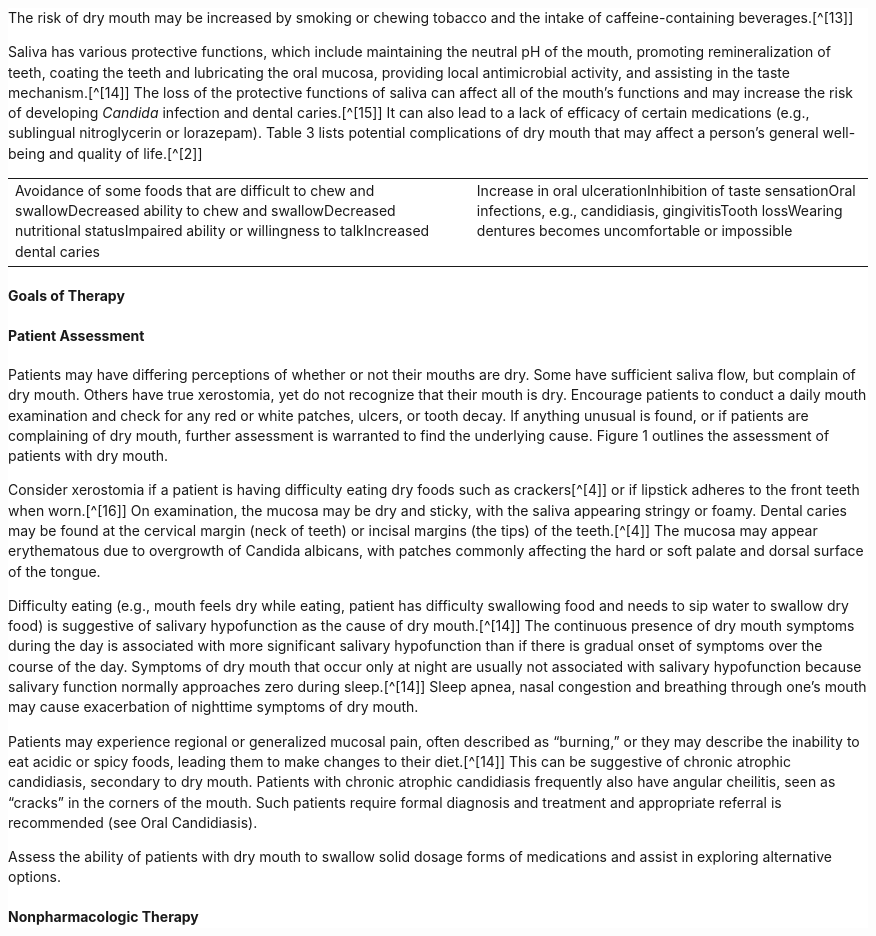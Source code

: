 
The risk of dry mouth may be increased by smoking or chewing tobacco and the intake of caffeine-containing beverages.​[^[13]] 

Saliva has various protective functions, which include maintaining the neutral pH of the mouth, promoting remineralization of teeth, coating the teeth and lubricating the oral mucosa, providing local antimicrobial activity, and assisting in the taste mechanism.​[^[14]] The loss of the protective functions of saliva can affect all of the mouth’s functions and may increase the risk of developing *Candida* infection and dental caries.​[^[15]] It can also lead to a lack of efficacy of certain medications (e.g., sublingual nitroglycerin or lorazepam). Table 3 lists potential complications of dry mouth that may affect a person’s general well-being and quality of life.​[^[2]]

|  |  |
| --- | --- |
| Avoidance of some foods that are difficult to chew and swallowDecreased ability to chew and swallowDecreased nutritional statusImpaired ability or willingness to talkIncreased dental caries | Increase in oral ulcerationInhibition of taste sensationOral infections, e.g., candidiasis, gingivitisTooth lossWearing dentures becomes uncomfortable or impossible |


#### Goals of Therapy



#### Patient Assessment

Patients may have differing perceptions of whether or not their mouths are dry. Some have sufficient saliva flow, but complain of dry mouth. Others have true xerostomia, yet do not recognize that their mouth is dry. Encourage patients to conduct a daily mouth examination and check for any red or white patches, ulcers, or tooth decay. If anything unusual is found, or if patients are complaining of dry mouth, further assessment is warranted to find the underlying cause. Figure 1 outlines the assessment of patients with dry mouth.

Consider xerostomia if a patient is having difficulty eating dry foods such as crackers​[^[4]] or if lipstick adheres to the front teeth when worn.​[^[16]] On examination, the mucosa may be dry and sticky, with the saliva appearing stringy or foamy. Dental caries may be found at the cervical margin (neck of teeth) or incisal margins (the tips) of the teeth.​[^[4]] The mucosa may appear erythematous due to overgrowth of Candida albicans, with patches commonly affecting the hard or soft palate and dorsal surface of the tongue. 

Difficulty eating (e.g., mouth feels dry while eating, patient has difficulty swallowing food and needs to sip water to swallow dry food) is suggestive of salivary hypofunction as the cause of dry mouth.​[^[14]] The continuous presence of dry mouth symptoms during the day is associated with more significant salivary hypofunction than if there is gradual onset of symptoms over the course of the day. Symptoms of dry mouth that occur only at night are usually not associated with salivary hypofunction because salivary function normally approaches zero during sleep.​[^[14]] Sleep apnea, nasal congestion and breathing through one’s mouth may cause exacerbation of nighttime symptoms of dry mouth.

Patients may experience regional or generalized mucosal pain, often described as “burning,” or they may describe the inability to eat acidic or spicy foods, leading them to make changes to their diet.​[^[14]] This can be suggestive of chronic atrophic candidiasis, secondary to dry mouth. Patients with chronic atrophic candidiasis frequently also have angular cheilitis, seen as “cracks” in the corners of the mouth. Such patients require formal diagnosis and treatment and appropriate referral is recommended (see Oral Candidiasis).

Assess the ability of patients with dry mouth to swallow solid dosage forms of medications and assist in exploring alternative options.

#### Nonpharmacologic Therapy
